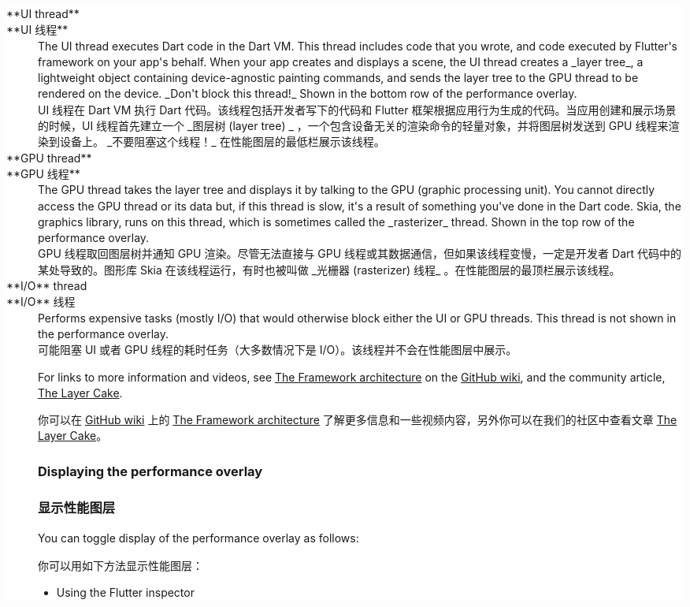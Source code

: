 <dt markdown="1">**UI thread**</dt>

<dt markdown="1">**UI 线程**</dt>

<dd markdown="1">The UI thread executes Dart code in the Dart VM.
    This thread includes code that you wrote, and code executed by
    Flutter's framework on your app's behalf.
    When your app creates and displays a scene, the UI thread creates
    a _layer tree_, a lightweight object containing device-agnostic
    painting commands, and sends the layer tree to the GPU thread to
    be rendered on the device. _Don't block this thread!_
    Shown in the bottom row of the performance overlay.
    
<dd markdown="1">UI 线程在 Dart VM 执行 Dart 代码。该线程包括开发者写下的代码和 Flutter 框架根据应用行为生成的代码。当应用创建和展示场景的时候，UI 线程首先建立一个 _图层树 (layer tree) _ ，一个包含设备无关的渲染命令的轻量对象，并将图层树发送到 GPU 线程来渲染到设备上。 _不要阻塞这个线程！_ 在性能图层的最低栏展示该线程。

<dt markdown="1">**GPU thread**</dt>

<dt markdown="1">**GPU 线程**</dt>

<dd markdown="1">The GPU thread takes the layer tree and displays
    it by talking to the GPU (graphic processing unit).
    You cannot directly access the GPU thread or its data but,
    if this thread is slow, it's a result of something you've done
    in the Dart code.  Skia, the graphics library, runs on this thread,
    which is sometimes called the _rasterizer_ thread.
    Shown in the top row of the performance overlay.
    
<dd markdown="1">GPU 线程取回图层树并通知 GPU 渲染。尽管无法直接与 GPU 线程或其数据通信，但如果该线程变慢，一定是开发者 Dart 代码中的某处导致的。图形库 Skia 在该线程运行，有时也被叫做 _光栅器 (rasterizer) 线程_ 。在性能图层的最顶栏展示该线程。

<dt markdown="1">**I/O** thread</dt>

<dt markdown="1">**I/O** 线程</dt>

<dd markdown="1">Performs expensive tasks (mostly I/O) that would
    otherwise block either the UI or GPU threads.
    This thread is not shown in the performance overlay.

<dd markdown="1">可能阻塞 UI 或者 GPU 线程的耗时任务（大多数情况下是 I/O）。该线程并不会在性能图层中展示。

For links to more information and videos,
see [The Framework architecture][] on the
[GitHub wiki][], and the community article,
[The Layer Cake][].

你可以在 [GitHub wiki][] 上的 [The Framework architecture][] 了解更多信息和一些视频内容，另外你可以在我们的社区中查看文章 [The Layer Cake][]。

### Displaying the performance overlay

### 显示性能图层

You can toggle display of the performance overlay as follows:

你可以用如下方法显示性能图层：

* Using the Flutter inspector


[RepaintBoundary]: {{site.api}}/flutter/widgets/RepaintBoundary-class.html
[Tracing Dart code]: /docs/testing/debugging#tracing-dart-code
[跟踪 Dart 代码性能]: /docs/testing/debugging#tracing-dart-code
[Debugging]: /docs/testing/debugging
[调试 Flutter 应用]: /docs/testing/debugging
[examples]: {{site.github}}/flutter/flutter/tree/master/examples/flutter_gallery
[Flutter's build modes]: /docs/testing/build-modes
[Flutter 的构建模式选择]: /docs/testing/build-modes
[profile mode]: /docs/testing/build-modes#profile
[分析模式]: /docs/testing/build-modes#profile
[debug mode]: /docs/testing/build-modes#debug
[PerformanceOverlay]: {{site.api}}/flutter/widgets/PerformanceOverlay-class.html
[dart:developer]: {{site.api}}/flutter/dart-developer/dart-developer-library.html
[PerformanceOverlayLayer.checkerboardOffscreenLayers]: {{site.api}}/flutter/rendering/PerformanceOverlayLayer/checkerboardOffscreenLayers.html
[PerformanceOverlayLayer.checkerboardRasterCacheImages]: {{site.api}}/flutter/rendering/PerformanceOverlayLayer/checkerboardRasterCacheImages.html
[Flutter API]: {{site.api}}
[UIKit]: https://developer.apple.com/documentation/uikit
[MainThread]: {{site.android-dev}}/reference/android/support/annotation/MainThread
[Integration testing]: /docs/testing#integration-tests
[集成测试]: /docs/testing#integration-tests
[Flutter inspector]: /docs/development/tools/devtools/inspector
[Flutter inspector talk]: https://www.youtube.com/watch?v=JIcmJNT9DNI
[bookshelf-like icon]: /docs/testing/ui-performance/images/performance-overlay-icon.png
[line-chart icon]: /docs/testing/ui-performance/images/observatory-timeline-icon.png
[stopwatch icon]: /docs/testing/ui-performance/images/observatory-icon.png
[issues or feature requests]: {{site.github}}/dart-lang/sdk/issues?q=is%3Aopen+is%3Aissue+label%3Aarea-observatory
[`saveLayer`]: {{site.api}}/flutter/dart-ui/Canvas/saveLayer.html
[timeDilation]: {{site.api}}/flutter/scheduler/timeDilation.html
[Show performance data]: /docs/development/tools/android-studio#show-performance-data
[显示性能数据]: /docs/development/tools/android-studio#show-performance-data
[Android Studio/IntelliJ]: /docs/development/tools/android-studio
[在 Android Studio 或类 IntelliJ 里开发 Flutter 应用]: /docs/development/tools/android-studio
[rendering library]: {{site.api}}/flutter/rendering/rendering-library.html
[Testing Flutter apps]: /docs/testing
[测试 Flutter 应用]: /docs/testing
[Why Flutter Uses Dart]: https://hackernoon.com/why-flutter-uses-dart-dd635a054ebf
[devtools]: /docs/development/tools/devtools
[Inspector view]: /docs/development/tools/devtools/inspector
[Timeline view]: /docs/development/tools/devtools/timeline
[programmatically]: /docs/testing/code-debugging#debugging-animations
[Performance overlay]: /docs/testing/code-debugging#performance-overlay
[Debugging Flutter apps programmatically]: /docs/testing/code-debugging
[launch DevTools]: /docs/development/tools/devtools
[The Layer Cake]: https://medium.com/flutter-community/the-layer-cake-widgets-elements-renderobjects-7644c3142401
[GitHub wiki]: {{site.github}}/flutter/flutter/wiki/
[The Framework architecture]: {{site.github}}/flutter/flutter/wiki/The-Framework-architecture